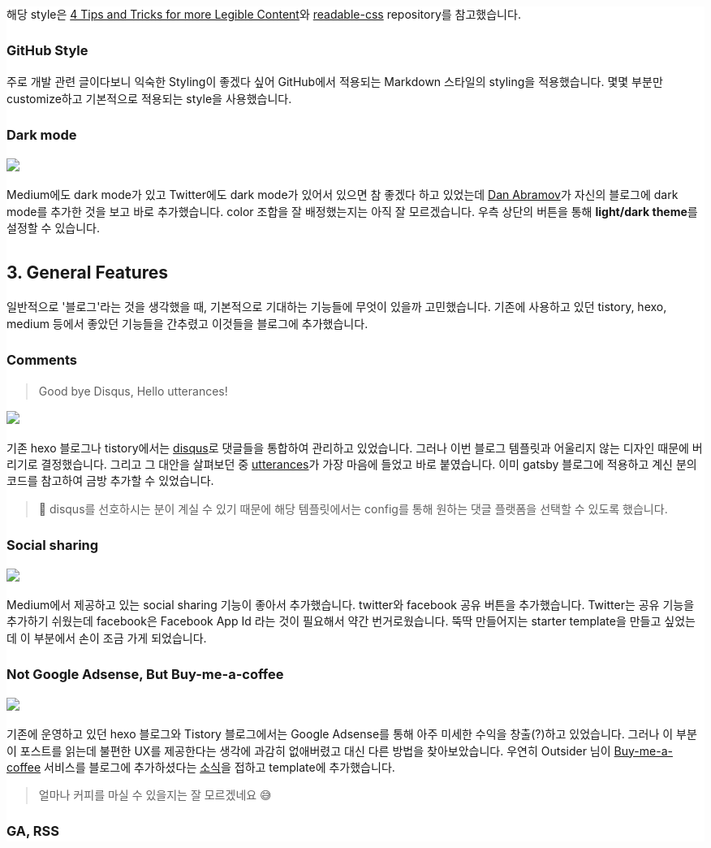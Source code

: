해당 style은 [4 Tips and Tricks for more Legible Content](https://www.uxbooth.com/articles/4-tips-and-tricks-for-more-legible-content/)와 [readable-css](https://github.com/nicokant/readable-css) repository를 참고했습니다.

### GitHub Style

주로 개발 관련 글이다보니 익숙한 Styling이 좋겠다 싶어 GitHub에서 적용되는 Markdown 스타일의 styling을 적용했습니다. 몇몇 부분만 customize하고 기본적으로 적용되는 style을 사용했습니다.

### Dark mode

![](./images/new-blog-dark-mode-gif.gif)

Medium에도 dark mode가 있고 Twitter에도 dark mode가 있어서 있으면 참 좋겠다 하고 있었는데 [Dan Abramov](https://overreacted.io/)가 자신의 블로그에 dark mode를 추가한 것을 보고 바로 추가했습니다. color 조합을 잘 배정했는지는 아직 잘 모르겠습니다. 우측 상단의 버튼을 통해 **light/dark theme**를 설정할 수 있습니다.

## 3. General Features

일반적으로 '블로그'라는 것을 생각했을 때, 기본적으로 기대하는 기능들에 무엇이 있을까 고민했습니다. 기존에 사용하고 있던 tistory, hexo, medium 등에서 좋았던 기능들을 간추렸고 이것들을 블로그에 추가했습니다.

### Comments

> Good bye Disqus, Hello utterances!

![](./images/new-blog-utterance.png)

기존 hexo 블로그나 tistory에서는 [disqus](https://disqus.com)로 댓글들을 통합하여 관리하고 있었습니다. 그러나 이번 블로그 템플릿과 어울리지 않는 디자인 때문에 버리기로 결정했습니다. 그리고 그 대안을 살펴보던 중 [utterances](https://github.com/utterance/utterances)가 가장 마음에 들었고 바로 붙였습니다. 이미 gatsby 블로그에 적용하고 계신 분의 코드를 참고하여 금방 추가할 수 있었습니다.

> :gift: disqus를 선호하시는 분이 계실 수 있기 때문에 해당 템플릿에서는 config를 통해 원하는 댓글 플랫폼을 선택할 수 있도록 했습니다.

### Social sharing

![](./images/new-blog-social-share.png)

Medium에서 제공하고 있는 social sharing 기능이 좋아서 추가했습니다. twitter와 facebook 공유 버튼을 추가했습니다. Twitter는 공유 기능을 추가하기 쉬웠는데 facebook은 Facebook App Id 라는 것이 필요해서 약간 번거로웠습니다. 뚝딱 만들어지는 starter template을 만들고 싶었는데 이 부분에서 손이 조금 가게 되었습니다.

### Not Google Adsense, But Buy-me-a-coffee

![](./images/new-blog-buy-coffee.png)

기존에 운영하고 있던 hexo 블로그와 Tistory 블로그에서는 Google Adsense를 통해 아주 미세한 수익을 창출(?)하고 있었습니다. 그러나 이 부분이 포스트를 읽는데 불편한 UX를 제공한다는 생각에 과감히 없애버렸고 대신 다른 방법을 찾아보았습니다. 우연히 Outsider 님이 [Buy-me-a-coffee](https://www.buymeacoffee.com/) 서비스를 블로그에 추가하셨다는 [소식](https://blog.outsider.ne.kr/1425)을 접하고 template에 추가했습니다.

> 얼마나 커피를 마실 수 있을지는 잘 모르겠네요 😅

### GA, RSS

